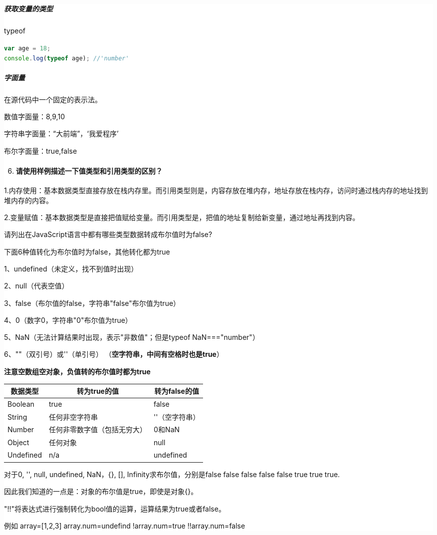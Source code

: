 ##### 获取变量的类型

typeof

```javascript
var age = 18;
console.log(typeof age); //'number'
```

##### 字面量

在源代码中一个固定的表示法。

数值字面量：8,9,10

字符串字面量：“大前端”，‘我爱程序’

布尔字面量：true,false

6. #### 请使用样例描述一下值类型和引用类型的区别？

1.内存使用：基本数据类型直接存放在栈内存里。而引用类型则是，内容存放在堆内存，地址存放在栈内存，访问时通过栈内存的地址找到堆内存的内容。

2.变量赋值：基本数据类型是直接把值赋给变量。而引用类型是，把值的地址复制给新变量，通过地址再找到内容。

请列出在JavaScript语言中都有哪些类型数据转成布尔值时为false?

下面6种值转化为布尔值时为false，其他转化都为true

1、undefined（未定义，找不到值时出现）

2、null（代表空值）

3、false（布尔值的false，字符串"false"布尔值为true）

4、0（数字0，字符串"0"布尔值为true）

5、NaN（无法计算结果时出现，表示"非数值"；但是typeof NaN==="number"）

6、""（双引号）或''（单引号） （**空字符串，中间有空格时也是true**）

**注意空数组空对象，负值转的布尔值时都为true**

| 数据类型  | 转为true的值                 | 转为false的值  |
| --------- | ---------------------------- | -------------- |
| Boolean   | true                         | false          |
| String    | 任何非空字符串               | ''（空字符串） |
| Number    | 任何非零数字值（包括无穷大） | 0和NaN         |
| Object    | 任何对象                     | null           |
| Undefined | n/a                          | undefined      |

 

对于0, '', null, undefined, NaN，{}, [], Infinity求布尔值，分别是false false false false false true true true.

因此我们知道的一点是：对象的布尔值是true，即使是对象{}。

 

"!!"将表达式进行强制转化为bool值的运算，运算结果为true或者false。

例如 array=[1,2,3]   array.num=undefind  !array.num=true  !!array.num=false